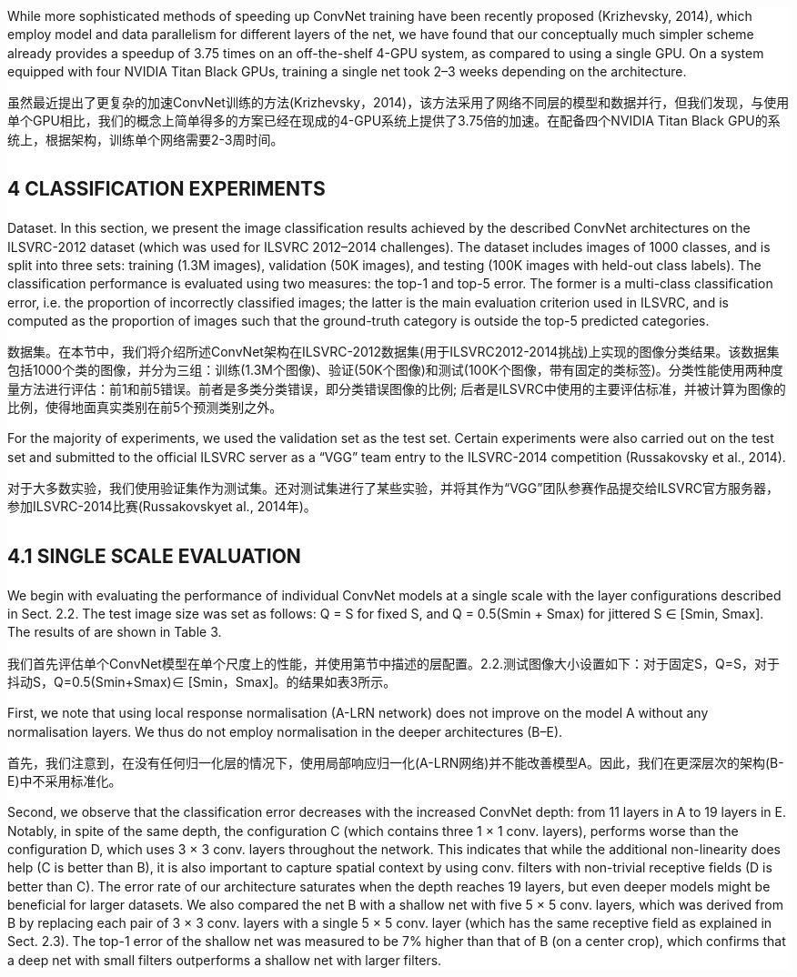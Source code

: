 While more sophisticated methods of speeding up ConvNet training have been recently proposed (Krizhevsky, 2014), which employ model and data parallelism for different layers of the net, we have found that our conceptually much simpler scheme already provides a speedup of 3.75 times on an off-the-shelf 4-GPU system, as compared to using a single GPU. On a system equipped with four NVIDIA Titan Black GPUs, training a single net took 2–3 weeks depending on the architecture. 

虽然最近提出了更复杂的加速ConvNet训练的方法(Krizhevsky，2014)，该方法采用了网络不同层的模型和数据并行，但我们发现，与使用单个GPU相比，我们的概念上简单得多的方案已经在现成的4-GPU系统上提供了3.75倍的加速。在配备四个NVIDIA Titan Black GPU的系统上，根据架构，训练单个网络需要2-3周时间。

## 4 CLASSIFICATION EXPERIMENTS
Dataset. In this section, we present the image classification results achieved by the described ConvNet architectures on the ILSVRC-2012 dataset (which was used for ILSVRC 2012–2014 challenges). The dataset includes images of 1000 classes, and is split into three sets: training (1.3M images), validation (50K images), and testing (100K images with held-out class labels). The classification performance is evaluated using two measures: the top-1 and top-5 error. The former is a multi-class classification error, i.e. the proportion of incorrectly classified images; the latter is the main evaluation criterion used in ILSVRC, and is computed as the proportion of images such that the ground-truth category is outside the top-5 predicted categories.

数据集。在本节中，我们将介绍所述ConvNet架构在ILSVRC-2012数据集(用于ILSVRC2012-2014挑战)上实现的图像分类结果。该数据集包括1000个类的图像，并分为三组：训练(1.3M个图像)、验证(50K个图像)和测试(100K个图像，带有固定的类标签)。分类性能使用两种度量方法进行评估：前1和前5错误。前者是多类分类错误，即分类错误图像的比例; 后者是ILSVRC中使用的主要评估标准，并被计算为图像的比例，使得地面真实类别在前5个预测类别之外。

For the majority of experiments, we used the validation set as the test set. Certain experiments were also carried out on the test set and submitted to the official ILSVRC server as a “VGG” team entry to the ILSVRC-2014 competition (Russakovsky et al., 2014).

对于大多数实验，我们使用验证集作为测试集。还对测试集进行了某些实验，并将其作为“VGG”团队参赛作品提交给ILSVRC官方服务器，参加ILSVRC-2014比赛(Russakovskyet al., 2014年)。

## 4.1 SINGLE SCALE EVALUATION
We begin with evaluating the performance of individual ConvNet models at a single scale with the layer configurations described in Sect. 2.2. The test image size was set as follows: Q = S for fixed S, and Q = 0.5(Smin + Smax) for jittered S ∈ [Smin, Smax]. The results of are shown in Table 3.

我们首先评估单个ConvNet模型在单个尺度上的性能，并使用第节中描述的层配置。2.2.测试图像大小设置如下：对于固定S，Q=S，对于抖动S，Q=0.5(Smin+Smax)∈ [Smin，Smax]。的结果如表3所示。

First, we note that using local response normalisation (A-LRN network) does not improve on the model A without any normalisation layers. We thus do not employ normalisation in the deeper architectures (B–E).

首先，我们注意到，在没有任何归一化层的情况下，使用局部响应归一化(A-LRN网络)并不能改善模型A。因此，我们在更深层次的架构(B-E)中不采用标准化。

Second, we observe that the classification error decreases with the increased ConvNet depth: from 11 layers in A to 19 layers in E. Notably, in spite of the same depth, the configuration C (which contains three 1 × 1 conv. layers), performs worse than the configuration D, which uses 3 × 3 conv. layers throughout the network. This indicates that while the additional non-linearity does help (C is better than B), it is also important to capture spatial context by using conv. filters with non-trivial receptive fields (D is better than C). The error rate of our architecture saturates when the depth reaches 19 layers, but even deeper models might be beneficial for larger datasets. We also compared the net B with a shallow net with five 5 × 5 conv. layers, which was derived from B by replacing each pair of 3 × 3 conv. layers with a single 5 × 5 conv. layer (which has the same receptive field as explained in Sect. 2.3). The top-1 error of the shallow net was measured to be 7% higher than that of B (on a center crop), which confirms that a deep net with small filters outperforms a shallow net with larger filters.
